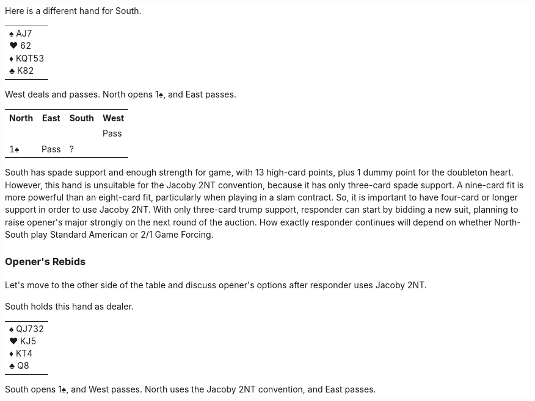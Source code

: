 Here is a different hand for South.

<table class="hand">
	<tr>
		<td>♠ AJ7<br>♥ 62<br>♦ KQT53<br>♣ K82</td>
	</tr>
</table>

West deals and passes. North opens 1♠, and East passes.

<table class="auction">
	<tr>
		<th>North</th>
		<th>East</th>
		<th>South</th>
		<th>West</th>
	</tr>
	<tr>
		<td></td>
		<td></td>
		<td></td>
		<td>Pass</td>
	</tr>
	<tr>
		<td>1♠</td>
		<td>Pass</td>
		<td>?</td>
		<td></td>
	</tr>
</table>

South has spade support and enough strength for game, with 13
high-card points, plus 1 dummy point for the doubleton heart. However, this hand is unsuitable for the Jacoby 2NT convention, because it has only three-card spade support. A nine-card fit is more powerful than an eight-card fit, particularly when playing in a slam contract. So, it is important to have four-card or longer support in order to use Jacoby 2NT. With only three-card trump support, responder can start by bidding a new suit, planning to raise opener's major strongly on the next round of the auction. How exactly responder continues will depend on whether North-South play Standard American or 2/1 Game Forcing.

### Opener's Rebids

Let's move to the other side of the table and discuss opener's options after responder uses Jacoby 2NT.

South holds this hand as dealer.

<table class="hand">
	<tr>
		<td>♠ QJ732<br>♥ KJ5<br>♦ KT4<br>♣ Q8</td>
	</tr>
</table>

South opens 1♠, and West passes. North uses the Jacoby 2NT convention, and East passes.
